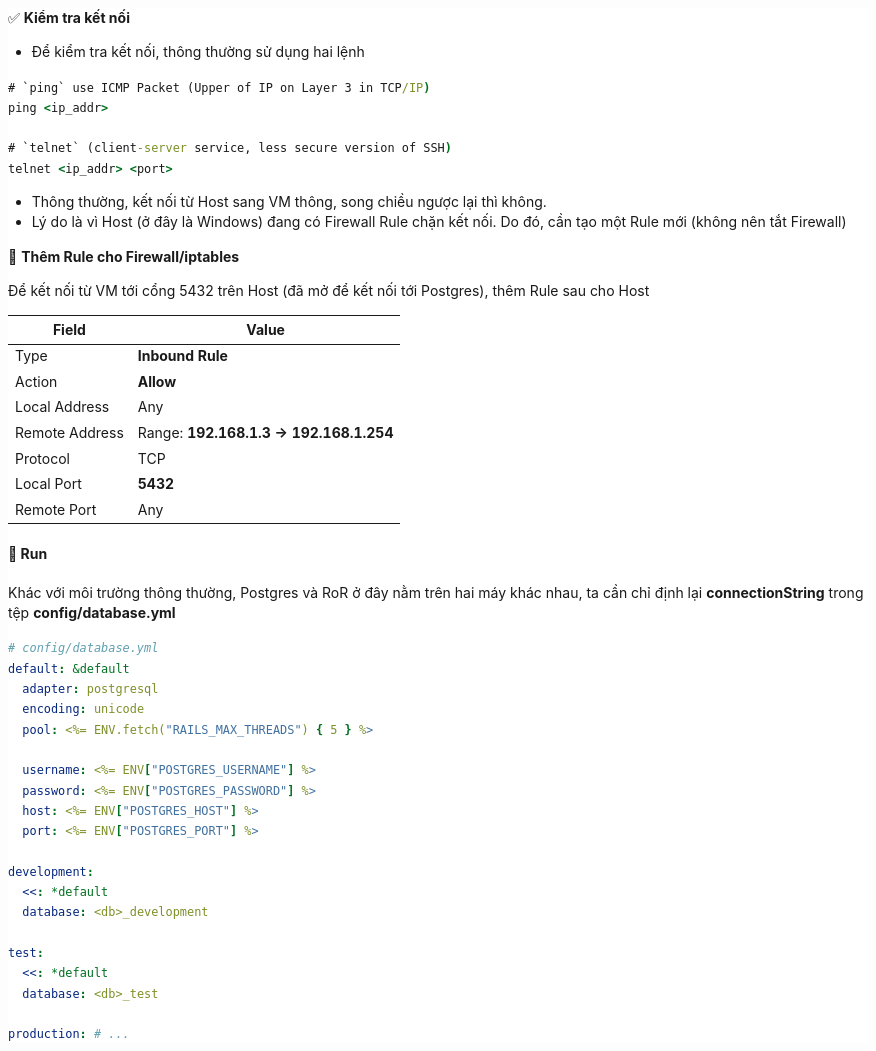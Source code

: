 ✅	**Kiểm tra kết nối**
- Để kiểm tra kết nối, thông thường sử dụng hai lệnh

```cmd
# `ping` use ICMP Packet (Upper of IP on Layer 3 in TCP/IP)
ping <ip_addr>

# `telnet` (client-server service, less secure version of SSH)
telnet <ip_addr> <port>
```
- Thông thường, kết nối từ Host sang VM thông, song chiều ngược lại thì không. 
- Lý do là vì Host (ở đây là Windows) đang có Firewall Rule chặn kết nối. Do đó, cần tạo một Rule mới (không nên tắt Firewall)

📏 **Thêm Rule cho Firewall/iptables**

Để kết nối từ VM tới cổng 5432 trên Host (đã mở để kết nối tới Postgres), thêm Rule sau cho Host

| Field          | Value                               |
| -------------- | ----------------------------------- |
| Type           | **Inbound Rule**                        |
| Action         | **Allow**                               |
| Local Address  | Any                                 |
| Remote Address | Range: **192.168.1.3 -> 192.168.1.254** |
| Protocol       | TCP                                 |
| Local Port     | **5432**                                |
| Remote Port    | Any |

#### 	🚀 Run

Khác với môi trường thông thường, Postgres và RoR ở đây nằm trên hai máy khác nhau, ta cần chỉ định lại **connectionString** trong tệp **config/database.yml**
```yaml
# config/database.yml
default: &default
  adapter: postgresql
  encoding: unicode
  pool: <%= ENV.fetch("RAILS_MAX_THREADS") { 5 } %>

  username: <%= ENV["POSTGRES_USERNAME"] %>
  password: <%= ENV["POSTGRES_PASSWORD"] %>
  host: <%= ENV["POSTGRES_HOST"] %>
  port: <%= ENV["POSTGRES_PORT"] %>

development:
  <<: *default
  database: <db>_development

test:
  <<: *default
  database: <db>_test

production: # ...
```

